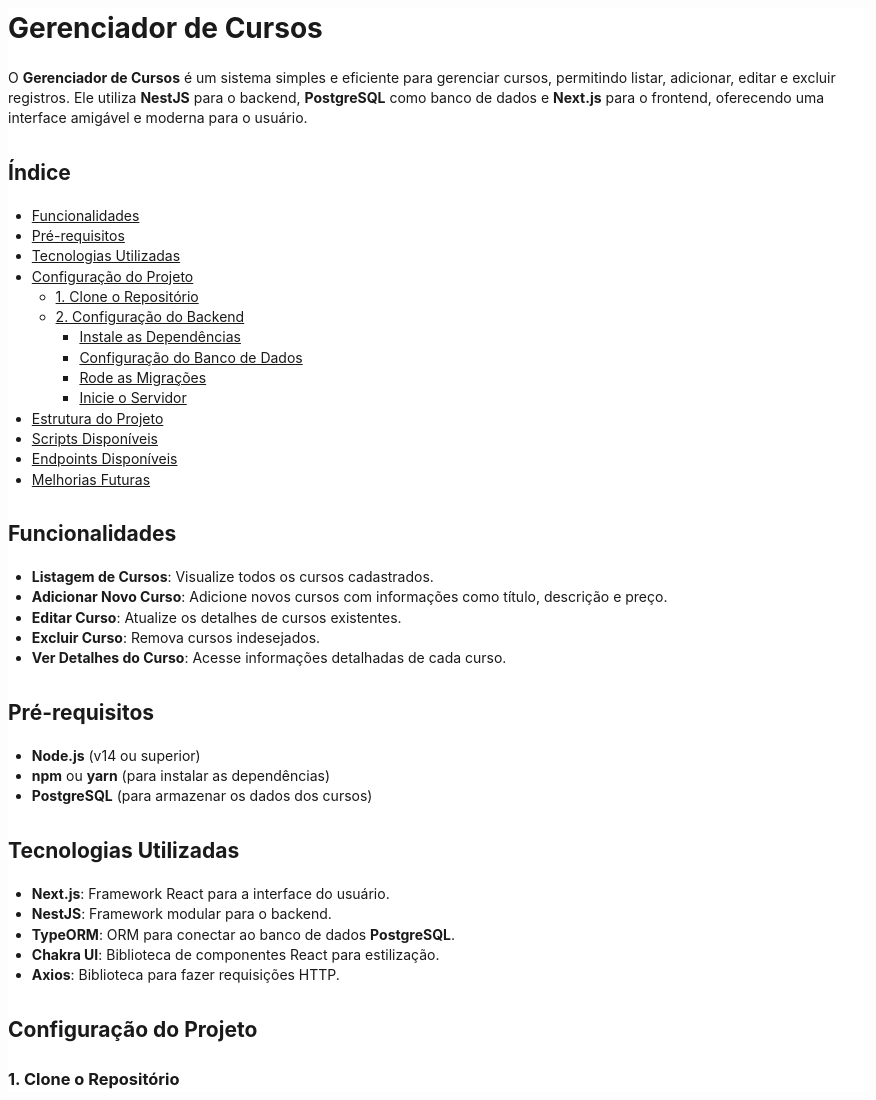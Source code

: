 # Gerenciador de Cursos

O **Gerenciador de Cursos** é um sistema simples e eficiente para gerenciar cursos, permitindo listar, adicionar, editar e excluir registros. Ele utiliza **NestJS** para o backend, **PostgreSQL** como banco de dados e **Next.js** para o frontend, oferecendo uma interface amigável e moderna para o usuário.

## Índice

- [Funcionalidades](#funcionalidades)
- [Pré-requisitos](#pré-requisitos)
- [Tecnologias Utilizadas](#tecnologias-utilizadas)
- [Configuração do Projeto](#configuração-do-projeto)
  - [1. Clone o Repositório](#1-clone-o-repositório)
  - [2. Configuração do Backend](#2-configuração-do-backend)
    - [Instale as Dependências](#instale-as-dependências)
    - [Configuração do Banco de Dados](#configuração-do-banco-de-dados)
    - [Rode as Migrações](#rode-as-migrações)
    - [Inicie o Servidor](#inicie-o-servidor)
- [Estrutura do Projeto](#estrutura-do-projeto)
- [Scripts Disponíveis](#scripts-disponíveis)
- [Endpoints Disponíveis](#endpoints-disponíveis)
- [Melhorias Futuras](#melhorias-futuras)

## Funcionalidades

- **Listagem de Cursos**: Visualize todos os cursos cadastrados.
- **Adicionar Novo Curso**: Adicione novos cursos com informações como título, descrição e preço.
- **Editar Curso**: Atualize os detalhes de cursos existentes.
- **Excluir Curso**: Remova cursos indesejados.
- **Ver Detalhes do Curso**: Acesse informações detalhadas de cada curso.

## Pré-requisitos

- **Node.js** (v14 ou superior)
- **npm** ou **yarn** (para instalar as dependências)
- **PostgreSQL** (para armazenar os dados dos cursos)

## Tecnologias Utilizadas

- **Next.js**: Framework React para a interface do usuário.
- **NestJS**: Framework modular para o backend.
- **TypeORM**: ORM para conectar ao banco de dados **PostgreSQL**.
- **Chakra UI**: Biblioteca de componentes React para estilização.
- **Axios**: Biblioteca para fazer requisições HTTP.

## Configuração do Projeto

### 1. Clone o Repositório

